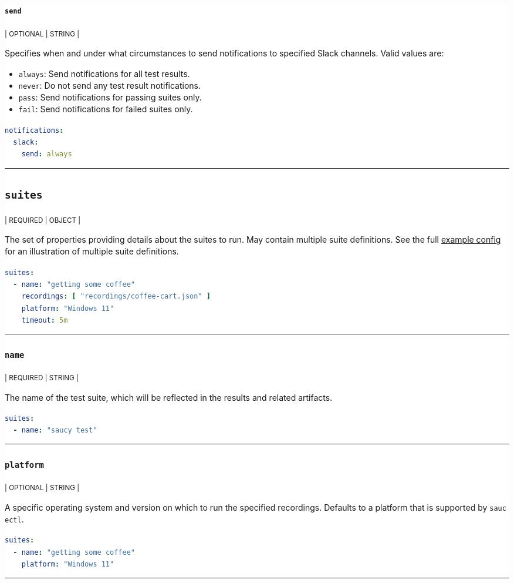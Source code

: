 #### `send`
<p><small>| OPTIONAL | STRING |</small></p>

Specifies when and under what circumstances to send notifications to specified Slack channels. Valid values are:

* `always`: Send notifications for all test results.
* `never`: Do not send any test result notifications.
* `pass`: Send notifications for passing suites only.
* `fail`: Send notifications for failed suites only.

```yaml
notifications:
  slack:
    send: always
```
---

## `suites`
<p><small>| REQUIRED | OBJECT |</small></p>

The set of properties providing details about the suites to run. May contain multiple suite definitions. See the full [example config](#example-configuration) for an illustration of multiple suite definitions.

```yaml
suites:
  - name: "getting some coffee"
    recordings: [ "recordings/coffee-cart.json" ]
    platform: "Windows 11"
    timeout: 5m
```
---

### `name`
<p><small>| REQUIRED | STRING |</small></p>

The name of the test suite, which will be reflected in the results and related artifacts.

```yaml
suites:
  - name: "saucy test"
```
---

### `platform`
<p><small>| OPTIONAL | STRING |</small></p>

A specific operating system and version on which to run the specified recordings. Defaults to a platform that is supported by `saucectl`.

```yaml
suites:
  - name: "getting some coffee"
    platform: "Windows 11"
```
---
